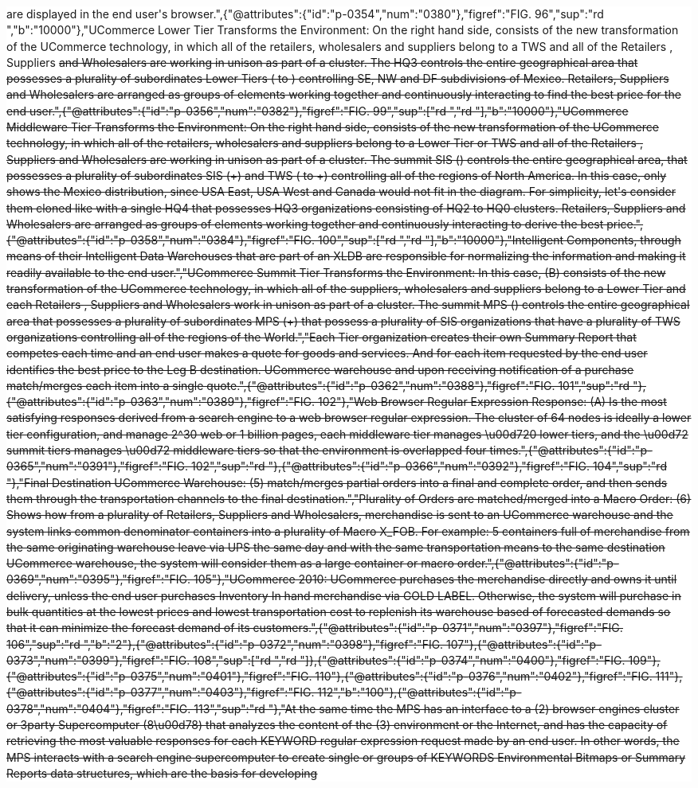 are displayed in the end user's browser.",{"@attributes":{"id":"p-0354","num":"0380"},"figref":"FIG. 96","sup":"rd ","b":"10000"},"UCommerce Lower Tier Transforms the Environment: On the right hand side, consists of the new transformation of the UCommerce technology, in which all of the retailers, wholesalers and suppliers belong to a TWS and all of the Retailers <R>, Suppliers <S> and Wholesalers <W> are working in unison as part of a cluster. The HQ3 controls the entire geographical area that possesses a plurality of subordinates Lower Tiers ( to ) controlling SE, NW and DF subdivisions of Mexico. Retailers, Suppliers and Wholesalers are arranged as groups of elements working together and continuously interacting to find the best price for the end user.",{"@attributes":{"id":"p-0356","num":"0382"},"figref":"FIG. 99","sup":["rd ","rd "],"b":"10000"},"UCommerce Middleware Tier Transforms the Environment: On the right hand side, consists of the new transformation of the UCommerce technology, in which all of the retailers, wholesalers and suppliers belong to a Lower Tier or TWS and all of the Retailers <R>, Suppliers <S> and Wholesalers <W> are working in unison as part of a cluster. The summit SIS () controls the entire geographical area, that possesses a plurality of subordinates SIS (+) and TWS ( to +) controlling all of the regions of North America. In this case,  only shows the Mexico distribution, since USA East, USA West and Canada would not fit in the diagram. For simplicity, let's consider them cloned like with a single HQ4 that possesses HQ3 organizations consisting of HQ2 to HQ0 clusters. Retailers, Suppliers and Wholesalers are arranged as groups of elements working together and continuously interacting to derive the best price.",{"@attributes":{"id":"p-0358","num":"0384"},"figref":"FIG. 100","sup":["rd ","rd "],"b":"10000"},"Intelligent Components, through means of their Intelligent Data Warehouses that are part of an XLDB are responsible for normalizing the information and making it readily available to the end user.","UCommerce Summit Tier Transforms the Environment: In this case, (B) consists of the new transformation of the UCommerce technology, in which all of the suppliers, wholesalers and suppliers belong to a Lower Tier and each Retailers <R>, Suppliers <S> and Wholesalers <W> work in unison as part of a cluster. The summit MPS () controls the entire geographical area that possesses a plurality of subordinates MPS (+) that possess a plurality of SIS organizations that have a plurality of TWS organizations controlling all of the regions of the World.","Each Tier organization creates their own Summary Report that competes each time and an end user makes a quote for goods and services. And for each item requested by the end user identifies the best price to the Leg B destination. UCommerce warehouse and upon receiving notification of a purchase match\/merges each item into a single quote.",{"@attributes":{"id":"p-0362","num":"0388"},"figref":"FIG. 101","sup":"rd "},{"@attributes":{"id":"p-0363","num":"0389"},"figref":"FIG. 102"},"Web Browser Regular Expression Response: (A) Is the most satisfying responses derived from a search engine to a web browser regular expression. The cluster of 64 nodes is ideally a lower tier configuration, and manage 2^30 web or 1 billion pages, each middleware tier manages \u00d720 lower tiers, and the \u00d72 summit tiers manages \u00d72 middleware tiers so that the environment is overlapped four times.",{"@attributes":{"id":"p-0365","num":"0391"},"figref":"FIG. 102","sup":"rd "},{"@attributes":{"id":"p-0366","num":"0392"},"figref":"FIG. 104","sup":"rd "},"Final Destination UCommerce Warehouse: (5) match\/merges partial orders into a final and complete order, and then sends them through the transportation channels to the final destination.","Plurality of Orders are matched\/merged into a Macro Order: (6) Shows how from a plurality of <R> Retailers, <S> Suppliers and <W> Wholesalers, merchandise is sent to an UCommerce warehouse and the system links common denominator containers into a plurality of Macro X_FOB. For example: 5 containers full of merchandise from the same originating warehouse leave via UPS the same day and with the same transportation means to the same destination UCommerce warehouse, the system will consider them as a large container or macro order.",{"@attributes":{"id":"p-0369","num":"0395"},"figref":"FIG. 105"},"UCommerce 2010: UCommerce purchases the merchandise directly and owns it until delivery, unless the end user purchases Inventory In hand merchandise via GOLD LABEL. Otherwise, the system will purchase in bulk quantities at the lowest prices and lowest transportation cost to replenish its warehouse based of forecasted demands so that it can minimize the forecast demand of its customers.",{"@attributes":{"id":"p-0371","num":"0397"},"figref":"FIG. 106","sup":"rd ","b":"2"},{"@attributes":{"id":"p-0372","num":"0398"},"figref":"FIG. 107"},{"@attributes":{"id":"p-0373","num":"0399"},"figref":"FIG. 108","sup":["rd ","rd "]},{"@attributes":{"id":"p-0374","num":"0400"},"figref":"FIG. 109"},{"@attributes":{"id":"p-0375","num":"0401"},"figref":"FIG. 110"},{"@attributes":{"id":"p-0376","num":"0402"},"figref":"FIG. 111"},{"@attributes":{"id":"p-0377","num":"0403"},"figref":"FIG. 112","b":"100"},{"@attributes":{"id":"p-0378","num":"0404"},"figref":"FIG. 113","sup":"rd "},"At the same time the MPS has an interface to a (2) browser engines cluster or 3party Supercomputer (8\u00d78) that analyzes the content of the (3) environment or the Internet, and has the capacity of retrieving the most valuable responses for each KEYWORD regular expression request made by an end user. In other words, the MPS interacts with a search engine supercomputer to create single or groups of KEYWORDS Environmental Bitmaps or Summary Reports data structures, which are the basis for developing